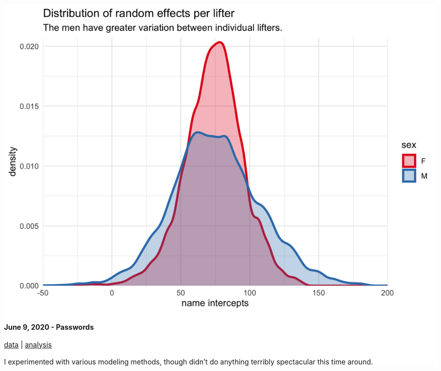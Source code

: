 ![](tuesdays/2020-06-16_international-powerlifting_files/figure-gfm/unnamed-chunk-23-1.png)

**June 9, 2020 - Passwords**

[data](https://github.com/rfordatascience/tidytuesday/blob/master/data/2020/2020-01-14/readme.md)
\| [analysis](tuesdays/2020-06-09_passwords.md)

I experimented with various modeling methods, though didn’t do anything
terribly spectacular this time around.
